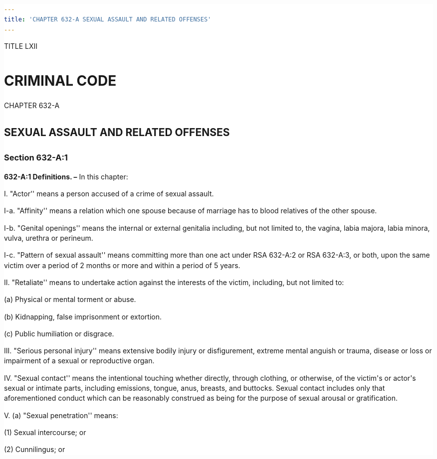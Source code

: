```yaml
---
title: 'CHAPTER 632-A SEXUAL ASSAULT AND RELATED OFFENSES'
---
```


TITLE LXII
                                             
CRIMINAL CODE
=============

CHAPTER 632-A
                                             
SEXUAL ASSAULT AND RELATED OFFENSES
-----------------------------------

### Section 632-A:1

 **632-A:1 Definitions. –** In this chapter:
                                             
 I. "Actor'' means a person accused of a crime of sexual assault.
                                             
 I-a. "Affinity'' means a relation which one spouse because of
marriage has to blood relatives of the other spouse.
                                             
 I-b. "Genital openings'' means the internal or external genitalia
including, but not limited to, the vagina, labia majora, labia minora,
vulva, urethra or perineum.
                                             
 I-c. "Pattern of sexual assault'' means committing more than one act
under RSA 632-A:2 or RSA 632-A:3, or both, upon the same victim over a
period of 2 months or more and within a period of 5 years.
                                             
 II. "Retaliate'' means to undertake action against the interests of
the victim, including, but not limited to:
                                             
 (a) Physical or mental torment or abuse.
                                             
 (b) Kidnapping, false imprisonment or extortion.
                                             
 (c) Public humiliation or disgrace.
                                             
 III. "Serious personal injury'' means extensive bodily injury or
disfigurement, extreme mental anguish or trauma, disease or loss or
impairment of a sexual or reproductive organ.
                                             
 IV. "Sexual contact'' means the intentional touching whether
directly, through clothing, or otherwise, of the victim's or actor's
sexual or intimate parts, including emissions, tongue, anus, breasts,
and buttocks. Sexual contact includes only that aforementioned conduct
which can be reasonably construed as being for the purpose of sexual
arousal or gratification.
                                             
 V. (a) "Sexual penetration'' means:
                                             
 (1) Sexual intercourse; or
                                             
 (2) Cunnilingus; or
                                             
